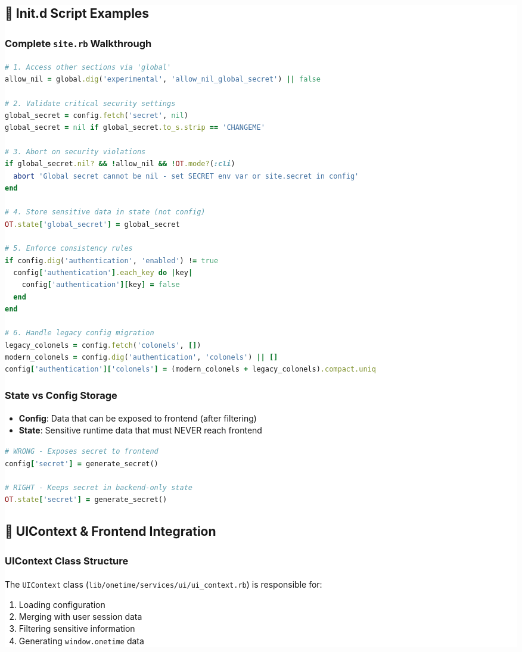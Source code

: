 ## 📂 Init.d Script Examples

### Complete `site.rb` Walkthrough
```ruby
# 1. Access other sections via 'global'
allow_nil = global.dig('experimental', 'allow_nil_global_secret') || false

# 2. Validate critical security settings
global_secret = config.fetch('secret', nil)
global_secret = nil if global_secret.to_s.strip == 'CHANGEME'

# 3. Abort on security violations
if global_secret.nil? && !allow_nil && !OT.mode?(:cli)
  abort 'Global secret cannot be nil - set SECRET env var or site.secret in config'
end

# 4. Store sensitive data in state (not config)
OT.state['global_secret'] = global_secret

# 5. Enforce consistency rules
if config.dig('authentication', 'enabled') != true
  config['authentication'].each_key do |key|
    config['authentication'][key] = false
  end
end

# 6. Handle legacy config migration
legacy_colonels = config.fetch('colonels', [])
modern_colonels = config.dig('authentication', 'colonels') || []
config['authentication']['colonels'] = (modern_colonels + legacy_colonels).compact.uniq
```

### State vs Config Storage
- **Config**: Data that can be exposed to frontend (after filtering)
- **State**: Sensitive runtime data that must NEVER reach frontend

```ruby
# WRONG - Exposes secret to frontend
config['secret'] = generate_secret()

# RIGHT - Keeps secret in backend-only state
OT.state['secret'] = generate_secret()
```

## 🔐 UIContext & Frontend Integration

### UIContext Class Structure
The `UIContext` class (`lib/onetime/services/ui/ui_context.rb`) is responsible for:
1. Loading configuration
2. Merging with user session data
3. Filtering sensitive information
4. Generating `window.onetime` data
